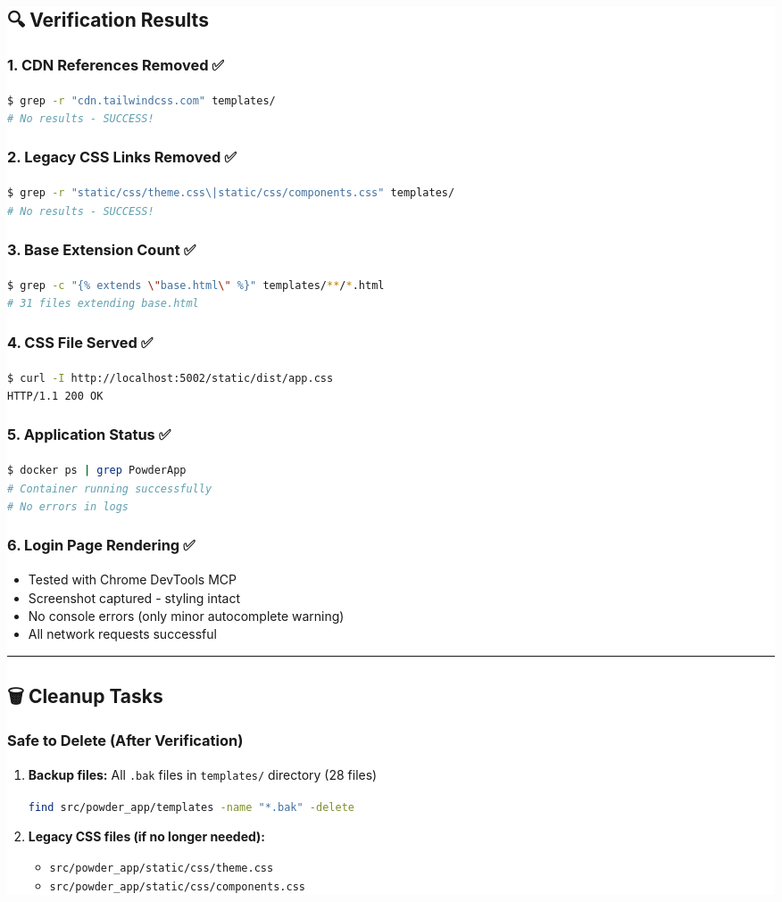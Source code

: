 
## 🔍 Verification Results

### 1. CDN References Removed ✅
```bash
$ grep -r "cdn.tailwindcss.com" templates/
# No results - SUCCESS!
```

### 2. Legacy CSS Links Removed ✅
```bash
$ grep -r "static/css/theme.css\|static/css/components.css" templates/
# No results - SUCCESS!
```

### 3. Base Extension Count ✅
```bash
$ grep -c "{% extends \"base.html\" %}" templates/**/*.html
# 31 files extending base.html
```

### 4. CSS File Served ✅
```bash
$ curl -I http://localhost:5002/static/dist/app.css
HTTP/1.1 200 OK
```

### 5. Application Status ✅
```bash
$ docker ps | grep PowderApp
# Container running successfully
# No errors in logs
```

### 6. Login Page Rendering ✅
- Tested with Chrome DevTools MCP
- Screenshot captured - styling intact
- No console errors (only minor autocomplete warning)
- All network requests successful

---

## 🗑️ Cleanup Tasks

### Safe to Delete (After Verification)
1. **Backup files:** All `.bak` files in `templates/` directory (28 files)
   ```bash
   find src/powder_app/templates -name "*.bak" -delete
   ```

2. **Legacy CSS files (if no longer needed):**
   - `src/powder_app/static/css/theme.css`
   - `src/powder_app/static/css/components.css`
   
